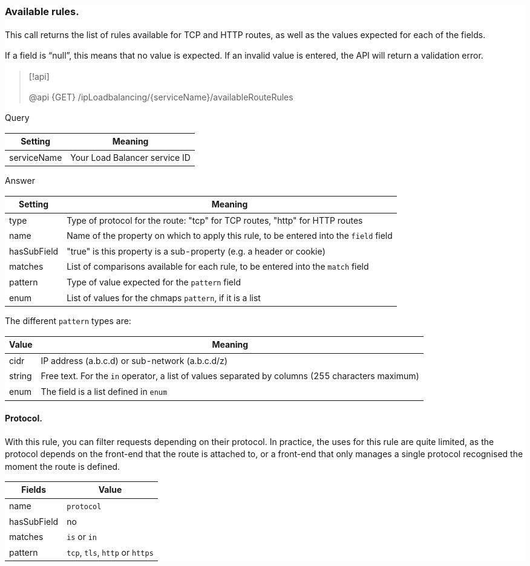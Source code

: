 ### Available rules.

This call returns the list of rules available for TCP and HTTP routes, as well as the values expected for each of the fields.

If a field is “null”, this means that no value is expected. If an invalid value is entered, the API will return a validation error.

> [!api]
>
> @api {GET} /ipLoadbalancing/{serviceName}/availableRouteRules
> 

Query

|Setting|Meaning|
|---|---|
|serviceName|Your Load Balancer service ID|

Answer

|Setting|Meaning|
|---|---|
|type|Type of protocol for the route: "tcp" for TCP routes, "http" for HTTP routes|
|name|Name of the property on which to apply this rule, to be entered into the `field` field|
|hasSubField|"true" is this property is a sub-property (e.g. a header or cookie)|
|matches|List of comparisons available for each rule, to be entered into the `match` field|
|pattern|Type of value expected for the `pattern` field|
|enum|List of values for the chmaps `pattern`, if it is a list|

The different `pattern` types are:

|Value|Meaning|
|---|---|
|cidr|IP address (a.b.c.d) or sub-network (a.b.c.d/z)|
|string|Free text. For the `in` operator, a list of values separated by columns (255 characters maximum)|
|enum|The field is a list defined in `enum`|

#### Protocol.

With this rule, you can filter requests depending on their protocol. In practice, the uses for this rule are quite limited, as the protocol depends on the front-end that the route is attached to, or a front-end that only manages a single protocol recognised the moment the route is defined.

|Fields|Value|
|---|---|
|name|`protocol`|
|hasSubField|no|
|matches|`is` or `in`|
|pattern|`tcp`, `tls`, `http` or `https`|
